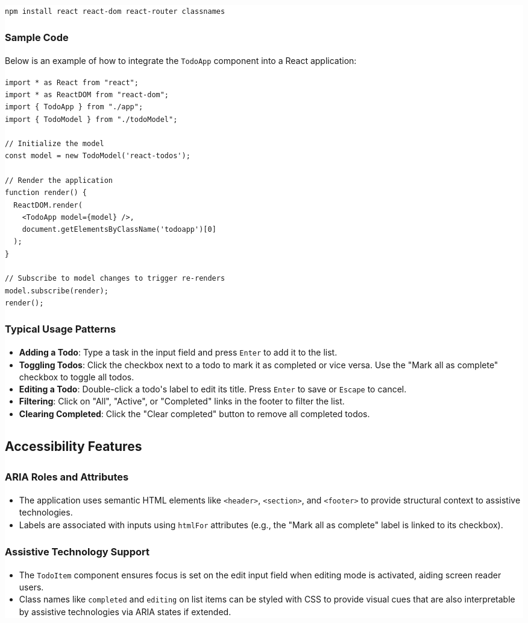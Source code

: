 ```bash
npm install react react-dom react-router classnames
```

### Sample Code

Below is an example of how to integrate the `TodoApp` component into a React application:

```tsx
import * as React from "react";
import * as ReactDOM from "react-dom";
import { TodoApp } from "./app";
import { TodoModel } from "./todoModel";

// Initialize the model
const model = new TodoModel('react-todos');

// Render the application
function render() {
  ReactDOM.render(
    <TodoApp model={model} />,
    document.getElementsByClassName('todoapp')[0]
  );
}

// Subscribe to model changes to trigger re-renders
model.subscribe(render);
render();
```

### Typical Usage Patterns

- **Adding a Todo**: Type a task in the input field and press `Enter` to add it to the list.
- **Toggling Todos**: Click the checkbox next to a todo to mark it as completed or vice versa. Use the "Mark all as complete" checkbox to toggle all todos.
- **Editing a Todo**: Double-click a todo's label to edit its title. Press `Enter` to save or `Escape` to cancel.
- **Filtering**: Click on "All", "Active", or "Completed" links in the footer to filter the list.
- **Clearing Completed**: Click the "Clear completed" button to remove all completed todos.

## Accessibility Features

### ARIA Roles and Attributes

- The application uses semantic HTML elements like `<header>`, `<section>`, and `<footer>` to provide structural context to assistive technologies.
- Labels are associated with inputs using `htmlFor` attributes (e.g., the "Mark all as complete" label is linked to its checkbox).

### Assistive Technology Support

- The `TodoItem` component ensures focus is set on the edit input field when editing mode is activated, aiding screen reader users.
- Class names like `completed` and `editing` on list items can be styled with CSS to provide visual cues that are also interpretable by assistive technologies via ARIA states if extended.
